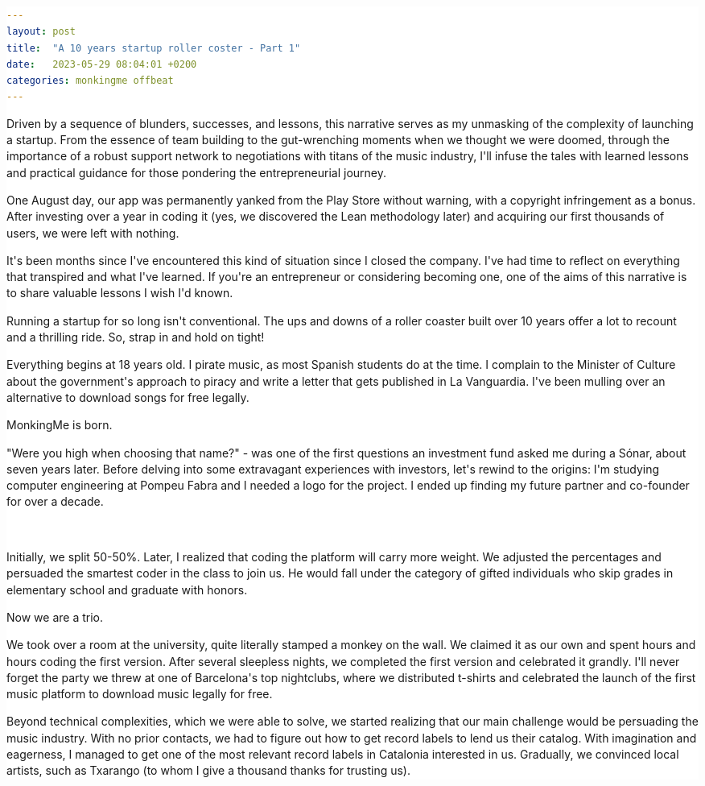 ```yaml
---
layout: post
title:  "A 10 years startup roller coster - Part 1"
date:   2023-05-29 08:04:01 +0200
categories: monkingme offbeat
---
```


Driven by a sequence of blunders, successes, and lessons, this narrative serves as my unmasking of the complexity of launching a startup. From the essence of team building to the gut-wrenching moments when we thought we were doomed, through the importance of a robust support network to negotiations with titans of the music industry, I'll infuse the tales with learned lessons and practical guidance for those pondering the entrepreneurial journey.

One August day, our app was permanently yanked from the Play Store without warning, with a copyright infringement as a bonus. After investing over a year in coding it (yes, we discovered the Lean methodology later) and acquiring our first thousands of users, we were left with nothing.

It's been months since I've encountered this kind of situation since I closed the company. I've had time to reflect on everything that transpired and what I've learned. If you're an entrepreneur or considering becoming one, one of the aims of this narrative is to share valuable lessons I wish I'd known.

Running a startup for so long isn't conventional. The ups and downs of a roller coaster built over 10 years offer a lot to recount and a thrilling ride. So, strap in and hold on tight!

Everything begins at 18 years old. I pirate music, as most Spanish students do at the time. I complain to the Minister of Culture about the government's approach to piracy and write a letter that gets published in La Vanguardia. I've been mulling over an alternative to download songs for free legally.

MonkingMe is born.

"Were you high when choosing that name?" - was one of the first questions an investment fund asked me during a Sónar, about seven years later. Before delving into some extravagant experiences with investors, let's rewind to the origins: I'm studying computer engineering at Pompeu Fabra and I needed a logo for the project. I ended up finding my future partner and co-founder for over a decade.

<div class="align-center full-width-img">
    <span class="image"><img  style="width: 100%;" src="/images/raul_miki.jpg" alt=""/></span>
</div>

Initially, we split 50-50%. Later, I realized that coding the platform will carry more weight. We adjusted the percentages and persuaded the smartest coder in the class to join us. He would fall under the category of gifted individuals who skip grades in elementary school and graduate with honors.

Now we are a trio.

We took over a room at the university, quite literally stamped a monkey on the wall. We claimed it as our own and spent hours and hours coding the first version. After several sleepless nights, we completed the first version and celebrated it grandly. I'll never forget the party we threw at one of Barcelona's top nightclubs, where we distributed t-shirts and celebrated the launch of the first music platform to download music legally for free.

Beyond technical complexities, which we were able to solve, we started realizing that our main challenge would be persuading the music industry. With no prior contacts, we had to figure out how to get record labels to lend us their catalog. With imagination and eagerness, I managed to get one of the most relevant record labels in Catalonia interested in us. Gradually, we convinced local artists, such as Txarango (to whom I give a thousand thanks for trusting us).
